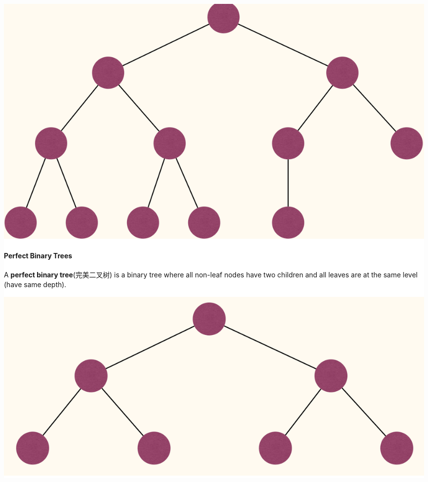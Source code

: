 ![](./07-trees/complete-binary-tree.png)

#### Perfect Binary Trees

A **perfect binary tree**(完美二叉树) is a binary tree where all non-leaf nodes have two children and all leaves are at the same level (have same depth).

![](./07-trees/perfect-binary-tree.png)
